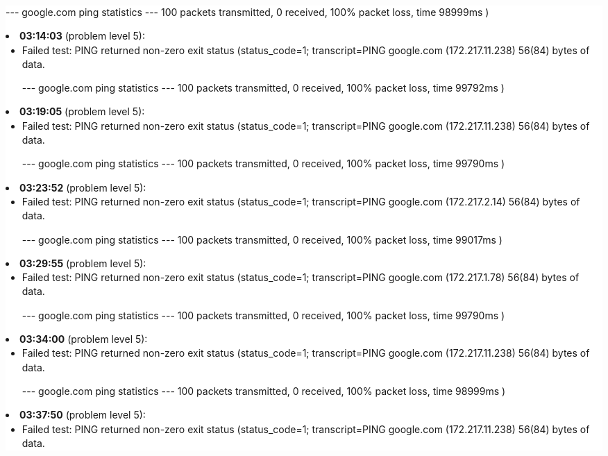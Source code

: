 --- google.com ping statistics ---
100 packets transmitted, 0 received, 100% packet loss, time 98999ms
)</li>
 </ul>
</li>
<li><strong>03:14:03</strong> (problem level 5):
 <ul>
  <li>Failed test: PING returned non-zero exit status (status_code=1; transcript=PING google.com (172.217.11.238) 56(84) bytes of data.

--- google.com ping statistics ---
100 packets transmitted, 0 received, 100% packet loss, time 99792ms
)</li>
 </ul>
</li>
<li><strong>03:19:05</strong> (problem level 5):
 <ul>
  <li>Failed test: PING returned non-zero exit status (status_code=1; transcript=PING google.com (172.217.11.238) 56(84) bytes of data.

--- google.com ping statistics ---
100 packets transmitted, 0 received, 100% packet loss, time 99790ms
)</li>
 </ul>
</li>
<li><strong>03:23:52</strong> (problem level 5):
 <ul>
  <li>Failed test: PING returned non-zero exit status (status_code=1; transcript=PING google.com (172.217.2.14) 56(84) bytes of data.

--- google.com ping statistics ---
100 packets transmitted, 0 received, 100% packet loss, time 99017ms
)</li>
 </ul>
</li>
<li><strong>03:29:55</strong> (problem level 5):
 <ul>
  <li>Failed test: PING returned non-zero exit status (status_code=1; transcript=PING google.com (172.217.1.78) 56(84) bytes of data.

--- google.com ping statistics ---
100 packets transmitted, 0 received, 100% packet loss, time 99790ms
)</li>
 </ul>
</li>
<li><strong>03:34:00</strong> (problem level 5):
 <ul>
  <li>Failed test: PING returned non-zero exit status (status_code=1; transcript=PING google.com (172.217.11.238) 56(84) bytes of data.

--- google.com ping statistics ---
100 packets transmitted, 0 received, 100% packet loss, time 98999ms
)</li>
 </ul>
</li>
<li><strong>03:37:50</strong> (problem level 5):
 <ul>
  <li>Failed test: PING returned non-zero exit status (status_code=1; transcript=PING google.com (172.217.11.238) 56(84) bytes of data.
